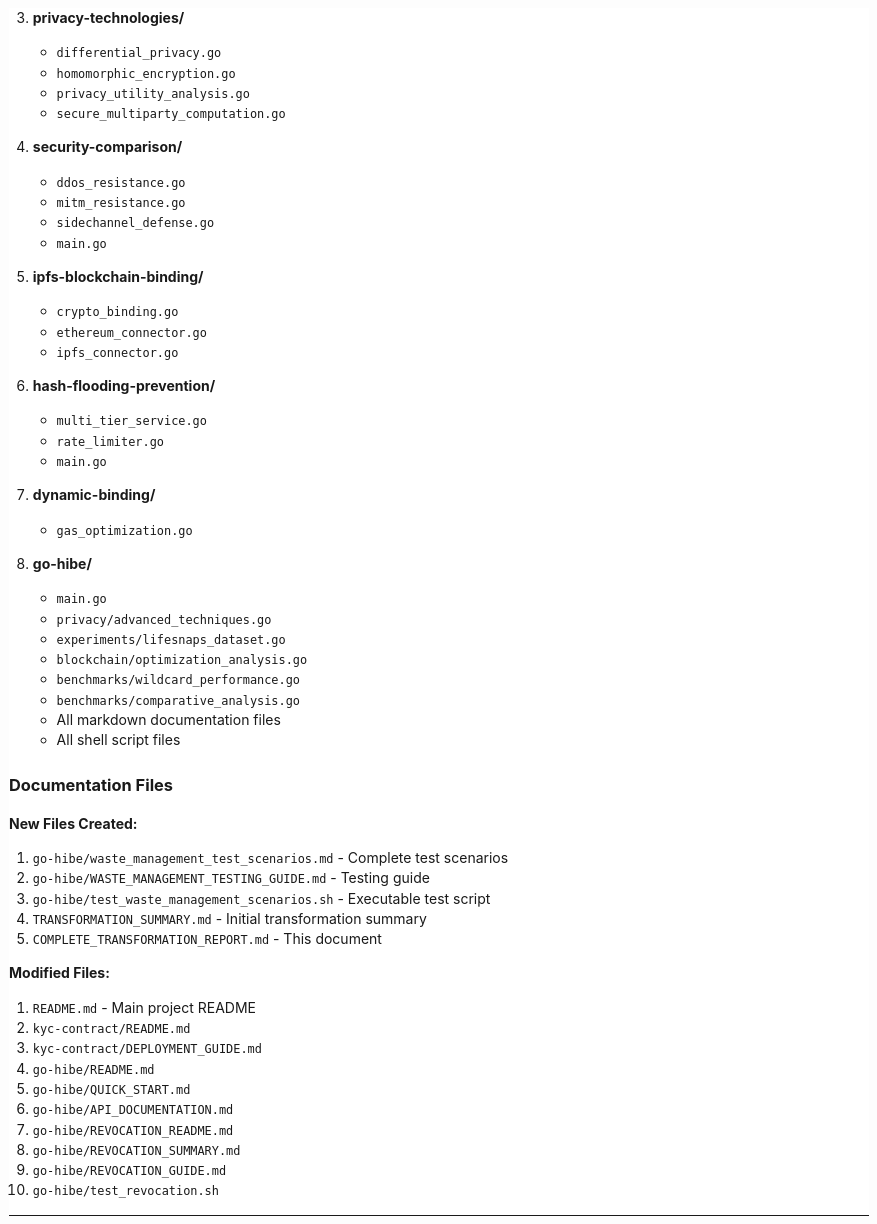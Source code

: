 3. **privacy-technologies/**
   - `differential_privacy.go`
   - `homomorphic_encryption.go`
   - `privacy_utility_analysis.go`
   - `secure_multiparty_computation.go`

4. **security-comparison/**
   - `ddos_resistance.go`
   - `mitm_resistance.go`
   - `sidechannel_defense.go`
   - `main.go`

5. **ipfs-blockchain-binding/**
   - `crypto_binding.go`
   - `ethereum_connector.go`
   - `ipfs_connector.go`

6. **hash-flooding-prevention/**
   - `multi_tier_service.go`
   - `rate_limiter.go`
   - `main.go`

7. **dynamic-binding/**
   - `gas_optimization.go`

8. **go-hibe/**
   - `main.go`
   - `privacy/advanced_techniques.go`
   - `experiments/lifesnaps_dataset.go`
   - `blockchain/optimization_analysis.go`
   - `benchmarks/wildcard_performance.go`
   - `benchmarks/comparative_analysis.go`
   - All markdown documentation files
   - All shell script files

### Documentation Files

**New Files Created:**

1. `go-hibe/waste_management_test_scenarios.md` - Complete test scenarios
2. `go-hibe/WASTE_MANAGEMENT_TESTING_GUIDE.md` - Testing guide
3. `go-hibe/test_waste_management_scenarios.sh` - Executable test script
4. `TRANSFORMATION_SUMMARY.md` - Initial transformation summary
5. `COMPLETE_TRANSFORMATION_REPORT.md` - This document

**Modified Files:**

1. `README.md` - Main project README
2. `kyc-contract/README.md`
3. `kyc-contract/DEPLOYMENT_GUIDE.md`
4. `go-hibe/README.md`
5. `go-hibe/QUICK_START.md`
6. `go-hibe/API_DOCUMENTATION.md`
7. `go-hibe/REVOCATION_README.md`
8. `go-hibe/REVOCATION_SUMMARY.md`
9. `go-hibe/REVOCATION_GUIDE.md`
10. `go-hibe/test_revocation.sh`

---
